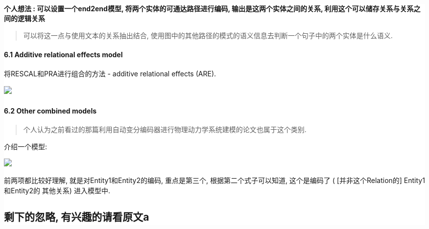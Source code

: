 **个人想法 : 可以设置一个end2end模型, 将两个实体的可通达路径进行编码, 输出是这两个实体之间的关系, 利用这个可以储存关系与关系之间的逻辑关系**

> 可以将这一点与使用文本的关系抽出结合, 使用图中的其他路径的模式的语义信息去判断一个句子中的两个实体是什么语义. 

#### 6.1 Additive relational effects model

将RESCAL和PRA进行组合的方法 -  additive relational effects (ARE). 

![](./pictures/22)

#### 6.2 Other combined models

> 个人认为之前看过的那篇利用自动变分编码器进行物理动力学系统建模的论文也属于这个类别.

介绍一个模型:

![](./pictures/23)

前两项都比较好理解, 就是对Entity1和Entity2的编码, 重点是第三个, 根据第二个式子可以知道, 这个是编码了 ( [并非这个Relation的] Entity1和Entity2的 其他关系) 进入模型中.



## 剩下的忽略, 有兴趣的请看原文a